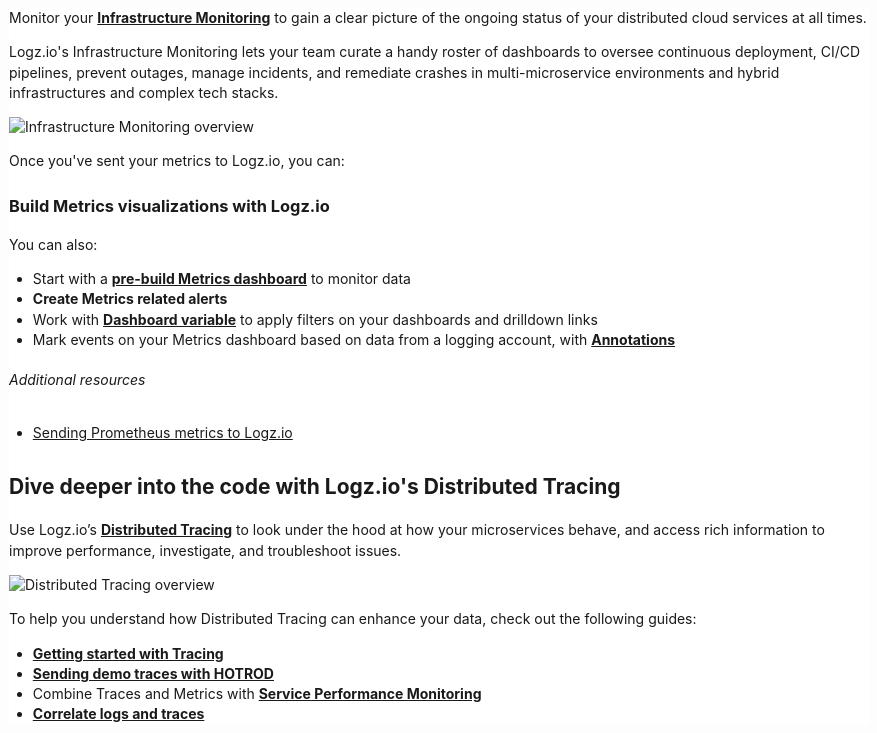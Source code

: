 Monitor your **[Infrastructure Monitoring](https://app.logz.io/#/dashboard/metrics)** to gain a clear picture of the ongoing status of your distributed cloud services at all times.

Logz.io's Infrastructure Monitoring lets your team curate a handy roster of dashboards to oversee continuous deployment, CI/CD pipelines, prevent outages, manage incidents, and remediate crashes in multi-microservice environments and hybrid infrastructures and complex tech stacks.

![Infrastructure Monitoring overview](https://dytvr9ot2sszz.cloudfront.net/logz-docs/accounts/metrics-overview-sep26.png)

Once you've sent your metrics to Logz.io, you can:

### Build Metrics visualizations with Logz.io

<div style={{position: 'relative', paddingBottom: '56.25%'}}>
  <iframe style={{position: 'absolute', top: '0', left: '0', width: '100%', height: '100%'}} src="https://fast.wistia.com/embed/iframe/w7lkltrofb" frameborder="0" allow="accelerometer; autoplay; clipboard-write; encrypted-media; gyroscope; picture-in-picture" allowfullscreen></iframe>
</div>

You can also:

* Start with a **[pre-build Metrics dashboard](https://docs.logz.io/user-guide/infrastructure-monitoring/metrics-dashboards)** to monitor data
* **Create Metrics related alerts**
* Work with **[Dashboard variable](https://docs.logz.io/user-guide/infrastructure-monitoring/configure-metrics-drilldown-links.html)** to apply filters on your dashboards and drilldown links
* Mark events on your Metrics dashboard based on data from a logging account, with **[Annotations](https://docs.logz.io/user-guide/infrastructure-monitoring/annotations/)**

###### Additional resources

* [Sending Prometheus metrics to Logz.io](https://logz.io/learn/sending-prometheus-metrics-to-logzio/)


## Dive deeper into the code with Logz.io's Distributed Tracing

Use Logz.io’s **[Distributed Tracing](https://app.logz.io/#/dashboard/jaeger)** to look under the hood at how your microservices behave, and access rich information to improve performance, investigate, and troubleshoot issues.

![Distributed Tracing overview](https://dytvr9ot2sszz.cloudfront.net/logz-docs/accounts/traces-overview-sep26.png)

To help you understand how Distributed Tracing can enhance your data, check out the following guides:

* **[Getting started with Tracing](https://docs.logz.io/user-guide/distributed-tracing/getting-started-tracing/)**
* **[Sending demo traces with HOTROD](https://docs.logz.io/user-guide/distributed-tracing/trace-hotrod-demo)**
* Combine Traces and Metrics with **[Service Performance Monitoring](https://docs.logz.io/user-guide/distributed-tracing/service-performance-monitoring)**
* **[Correlate logs and traces](https://docs.logz.io/user-guide/distributed-tracing/correlate-traces/)**
